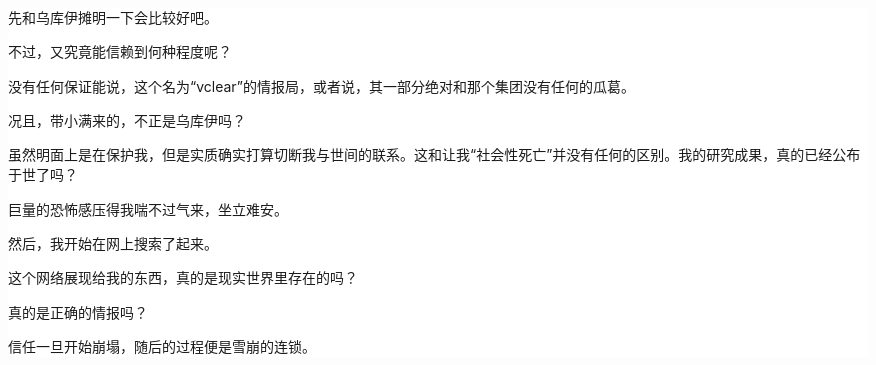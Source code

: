 先和乌库伊摊明一下会比较好吧。

不过，又究竟能信赖到何种程度呢？

没有任何保证能说，这个名为“vclear”的情报局，或者说，其一部分绝对和那个集团没有任何的瓜葛。

况且，带小满来的，不正是乌库伊吗？

虽然明面上是在保护我，但是实质确实打算切断我与世间的联系。这和让我“社会性死亡”并没有任何的区别。我的研究成果，真的已经公布于世了吗？

巨量的恐怖感压得我喘不过气来，坐立难安。

然后，我开始在网上搜索了起来。

这个网络展现给我的东西，真的是现实世界里存在的吗？

真的是正确的情报吗？

信任一旦开始崩塌，随后的过程便是雪崩的连锁。

